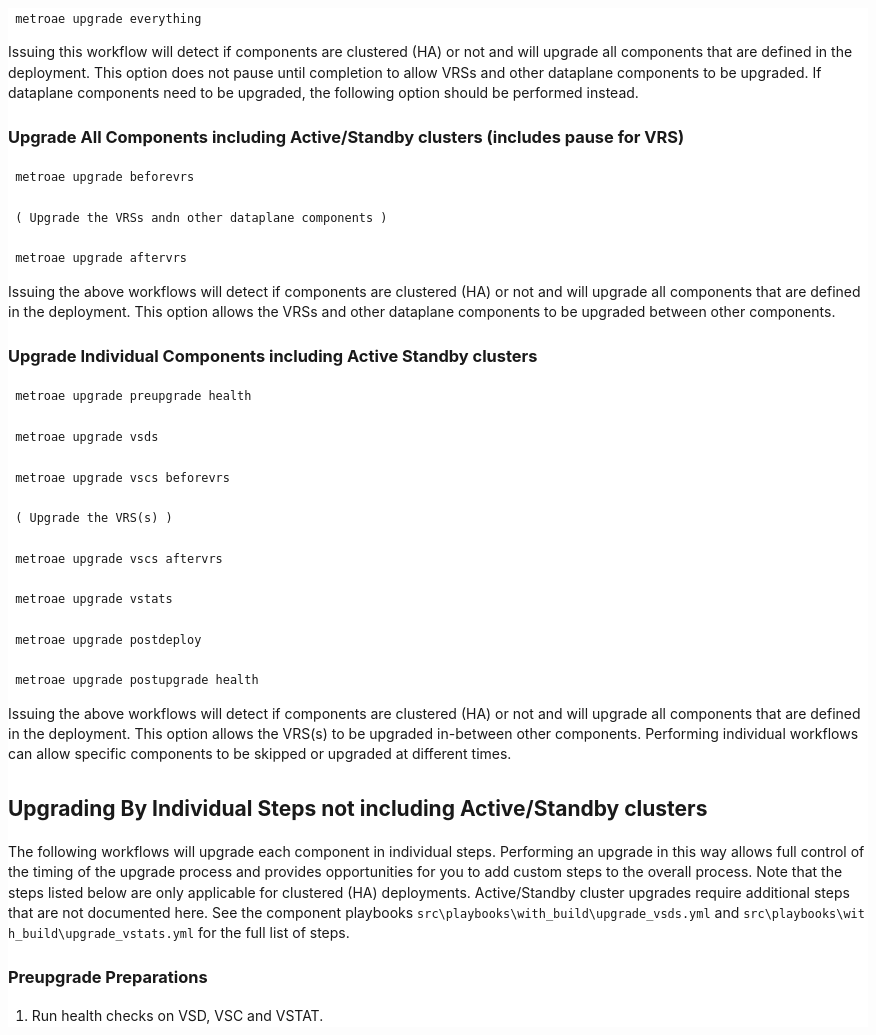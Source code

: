      metroae upgrade everything

Issuing this workflow will detect if components are clustered (HA) or not and will upgrade all components that are defined in the deployment.  This option does not pause until completion to allow VRSs and other dataplane components to be upgraded.  If dataplane components need to be upgraded, the following option should be performed instead.

### Upgrade All Components including Active/Standby clusters (includes pause for VRS)

     metroae upgrade beforevrs

     ( Upgrade the VRSs andn other dataplane components )

     metroae upgrade aftervrs

Issuing the above workflows will detect if components are clustered (HA) or not and will upgrade all components that are defined in the deployment.  This option allows the VRSs and other dataplane components to be upgraded between other components.

### Upgrade Individual Components including Active Standby clusters

     metroae upgrade preupgrade health

     metroae upgrade vsds

     metroae upgrade vscs beforevrs

     ( Upgrade the VRS(s) )

     metroae upgrade vscs aftervrs

     metroae upgrade vstats

     metroae upgrade postdeploy

     metroae upgrade postupgrade health

Issuing the above workflows will detect if components are clustered (HA) or not and will upgrade all components that are defined in the deployment.  This option allows the VRS(s) to be upgraded in-between other components.  Performing individual workflows can allow specific components to be skipped or upgraded at different times.

## Upgrading By Individual Steps not including Active/Standby clusters

The following workflows will upgrade each component in individual steps. Performing an upgrade in this way allows full control of the timing of the upgrade process and provides opportunities for you to add custom steps to the overall process. Note that the steps listed below are only applicable for clustered (HA) deployments.  Active/Standby cluster upgrades require additional steps that are not documented here. See the component playbooks `src\playbooks\with_build\upgrade_vsds.yml` and `src\playbooks\with_build\upgrade_vstats.yml` for the full list of steps.

### Preupgrade Preparations

1. Run health checks on VSD, VSC and VSTAT.
